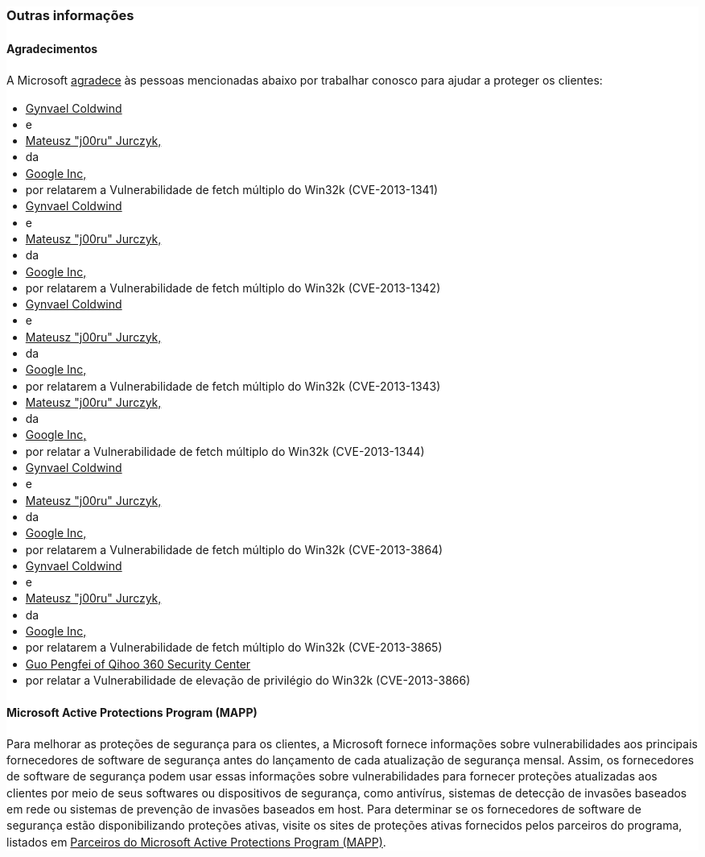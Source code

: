### Outras informações
  
#### Agradecimentos
  
A Microsoft [agradece](http://go.microsoft.com/fwlink/?linkid=21127) às pessoas mencionadas abaixo por trabalhar conosco para ajudar a proteger os clientes:
  
-   [Gynvael Coldwind](http://gynvael.coldwind.pl/)  
-   e  
-   [Mateusz "j00ru" Jurczyk,](http://j00ru.vexillium.org/)  
-   da  
-   [Google Inc,](http://www.google.com/)  
-   por relatarem a Vulnerabilidade de fetch múltiplo do Win32k (CVE-2013-1341)  
-   [Gynvael Coldwind](http://gynvael.coldwind.pl/)  
-   e  
-   [Mateusz "j00ru" Jurczyk,](http://j00ru.vexillium.org/)  
-   da  
-   [Google Inc,](http://www.google.com/)  
-   por relatarem a Vulnerabilidade de fetch múltiplo do Win32k (CVE-2013-1342)  
-   [Gynvael Coldwind](http://gynvael.coldwind.pl/)  
-   e  
-   [Mateusz "j00ru" Jurczyk,](http://j00ru.vexillium.org/)  
-   da  
-   [Google Inc,](http://www.google.com/)  
-   por relatarem a Vulnerabilidade de fetch múltiplo do Win32k (CVE-2013-1343)  
-   [Mateusz "j00ru" Jurczyk,](http://j00ru.vexillium.org/)  
-   da  
-   [Google Inc,](http://www.google.com/)  
-   por relatar a Vulnerabilidade de fetch múltiplo do Win32k (CVE-2013-1344)  
-   [Gynvael Coldwind](http://gynvael.coldwind.pl/)  
-   e  
-   [Mateusz "j00ru" Jurczyk,](http://j00ru.vexillium.org/)  
-   da  
-   [Google Inc,](http://www.google.com/)  
-   por relatarem a Vulnerabilidade de fetch múltiplo do Win32k (CVE-2013-3864)  
-   [Gynvael Coldwind](http://gynvael.coldwind.pl/)  
-   e  
-   [Mateusz "j00ru" Jurczyk,](http://j00ru.vexillium.org/)  
-   da  
-   [Google Inc,](http://www.google.com/)  
-   por relatarem a Vulnerabilidade de fetch múltiplo do Win32k (CVE-2013-3865)  
-   [Guo Pengfei of Qihoo 360 Security Center](http://www.360.cn/)  
-   por relatar a Vulnerabilidade de elevação de privilégio do Win32k (CVE-2013-3866)
  
#### Microsoft Active Protections Program (MAPP)
  
Para melhorar as proteções de segurança para os clientes, a Microsoft fornece informações sobre vulnerabilidades aos principais fornecedores de software de segurança antes do lançamento de cada atualização de segurança mensal. Assim, os fornecedores de software de segurança podem usar essas informações sobre vulnerabilidades para fornecer proteções atualizadas aos clientes por meio de seus softwares ou dispositivos de segurança, como antivírus, sistemas de detecção de invasões baseados em rede ou sistemas de prevenção de invasões baseados em host. Para determinar se os fornecedores de software de segurança estão disponibilizando proteções ativas, visite os sites de proteções ativas fornecidos pelos parceiros do programa, listados em [Parceiros do Microsoft Active Protections Program (MAPP)](http://go.microsoft.com/fwlink/?linkid=215201).
  